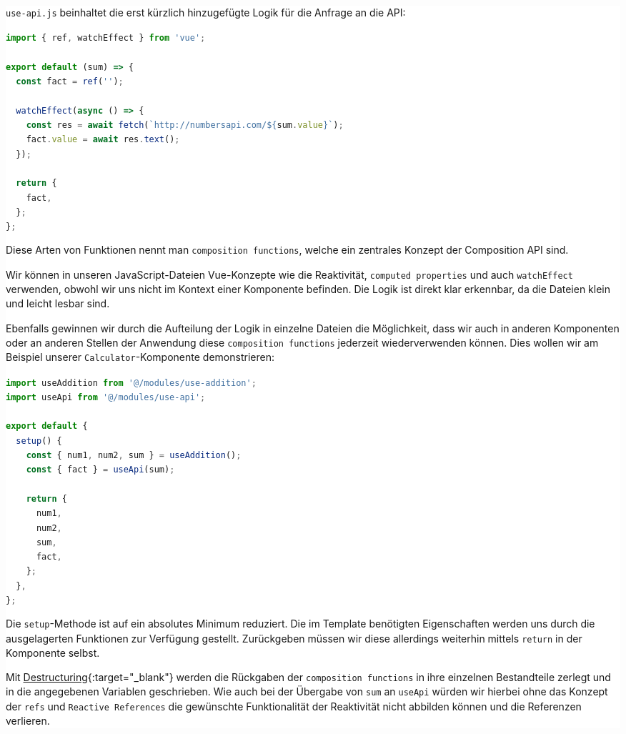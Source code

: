 `use-api.js` beinhaltet die erst kürzlich hinzugefügte Logik für die Anfrage an die API:

```javascript
import { ref, watchEffect } from 'vue';

export default (sum) => {
  const fact = ref('');

  watchEffect(async () => {
    const res = await fetch(`http://numbersapi.com/${sum.value}`);
    fact.value = await res.text();
  });

  return {
    fact,
  };
};
```

Diese Arten von Funktionen nennt man `composition functions`, welche ein zentrales Konzept der Composition API sind.

Wir können in unseren JavaScript-Dateien Vue-Konzepte wie die Reaktivität, `computed properties` und auch `watchEffect` verwenden, obwohl wir uns nicht im Kontext einer Komponente befinden.
Die Logik ist direkt klar erkennbar, da die Dateien klein und leicht lesbar sind.

Ebenfalls gewinnen wir durch die Aufteilung der Logik in einzelne Dateien die Möglichkeit, dass wir auch in anderen Komponenten oder an anderen Stellen der Anwendung diese `composition functions` jederzeit wiederverwenden können.
Dies wollen wir am Beispiel unserer `Calculator`-Komponente demonstrieren:

```javascript
import useAddition from '@/modules/use-addition';
import useApi from '@/modules/use-api';

export default {
  setup() {
    const { num1, num2, sum } = useAddition();
    const { fact } = useApi(sum);

    return {
      num1,
      num2,
      sum,
      fact,
    };
  },
};
```

Die `setup`-Methode ist auf ein absolutes Minimum reduziert. Die im Template benötigten Eigenschaften werden uns durch die ausgelagerten Funktionen zur Verfügung gestellt.
Zurückgeben müssen wir diese allerdings weiterhin mittels `return` in der Komponente selbst.

Mit [Destructuring](https://developer.mozilla.org/de/docs/Web/JavaScript/Reference/Operators/Destrukturierende_Zuweisung){:target="_blank"} werden die Rückgaben der `composition functions` in ihre einzelnen Bestandteile zerlegt und in die angegebenen Variablen geschrieben.
Wie auch bei der Übergabe von `sum` an `useApi` würden wir hierbei ohne das Konzept der `refs` und `Reactive References` die gewünschte Funktionalität der Reaktivität nicht abbilden können und die Referenzen verlieren.
